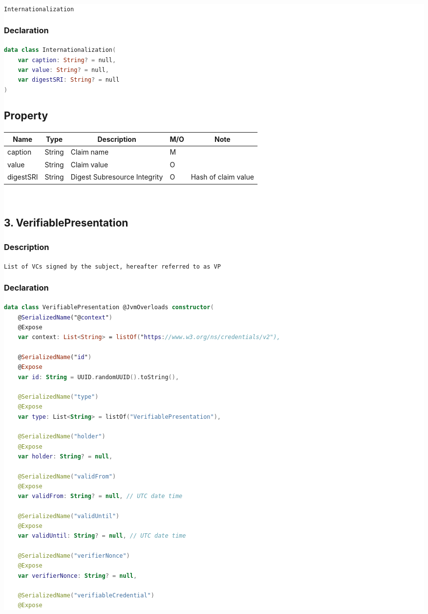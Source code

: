 `Internationalization`

### Declaration

```kotlin
data class Internationalization(
    var caption: String? = null,
    var value: String? = null,
    var digestSRI: String? = null
)
```

## Property

| Name      | Type   | Description                  | **M/O** | **Note**                              |
|-----------|--------|------------------------------|---------|---------------------------------------|
| caption   | String | Claim name                   |    M    |                                       |
| value     | String | Claim value                  |    O    |                                       |
| digestSRI | String | Digest Subresource Integrity |    O    | Hash of claim value                   |

<br>

## 3. VerifiablePresentation

### Description

`List of VCs signed by the subject, hereafter referred to as VP`

### Declaration

```kotlin
data class VerifiablePresentation @JvmOverloads constructor(
    @SerializedName("@context")
    @Expose
    var context: List<String> = listOf("https://www.w3.org/ns/credentials/v2"),

    @SerializedName("id")
    @Expose
    var id: String = UUID.randomUUID().toString(),

    @SerializedName("type")
    @Expose
    var type: List<String> = listOf("VerifiablePresentation"),

    @SerializedName("holder")
    @Expose
    var holder: String? = null,

    @SerializedName("validFrom")
    @Expose
    var validFrom: String? = null, // UTC date time

    @SerializedName("validUntil")
    @Expose
    var validUntil: String? = null, // UTC date time

    @SerializedName("verifierNonce")
    @Expose
    var verifierNonce: String? = null,

    @SerializedName("verifiableCredential")
    @Expose
```